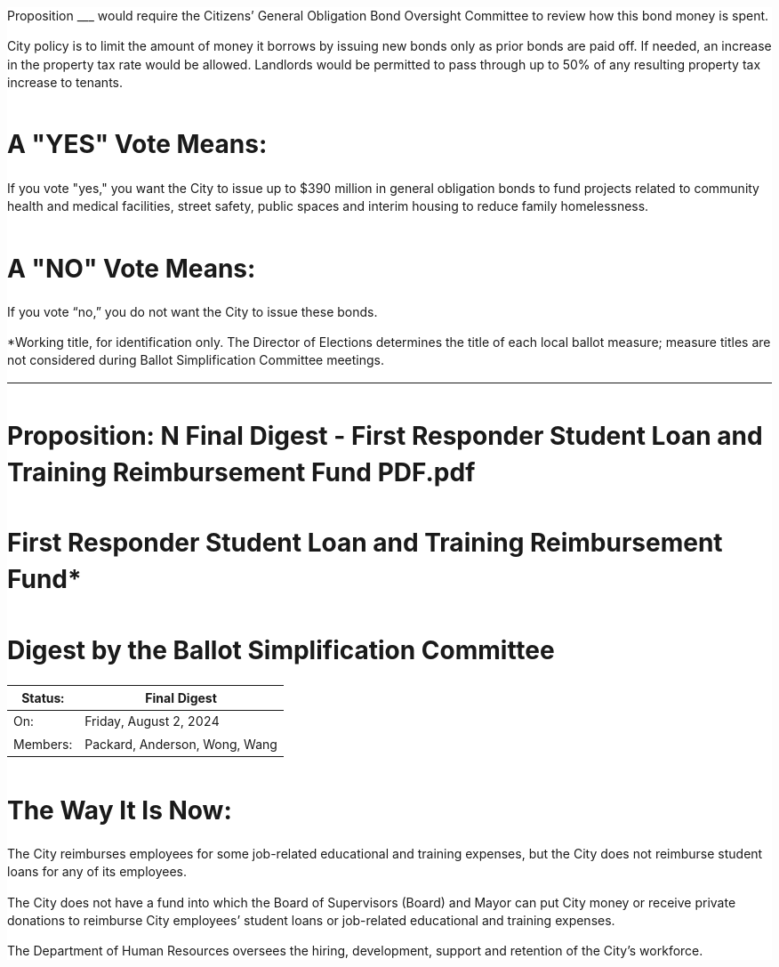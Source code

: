 Proposition ___ would require the Citizens’ General Obligation Bond Oversight Committee to review how this bond money is spent.

City policy is to limit the amount of money it borrows by issuing new bonds only as prior bonds are paid off. If needed, an increase in the property tax rate would be allowed. Landlords would be permitted to pass through up to 50% of any resulting property tax increase to tenants.

# A "YES" Vote Means:

If you vote "yes," you want the City to issue up to $390 million in general obligation bonds to fund projects related to community health and medical facilities, street safety, public spaces and interim housing to reduce family homelessness.

# A "NO" Vote Means:

If you vote “no,” you do not want the City to issue these bonds.

*Working title, for identification only. The Director of Elections determines the title of each local ballot measure; measure titles are not considered during Ballot Simplification Committee meetings.

---

# Proposition: N Final Digest - First Responder Student Loan and Training Reimbursement Fund PDF.pdf

# First Responder Student Loan and Training Reimbursement Fund*

# Digest by the Ballot Simplification Committee

|Status:|Final Digest|
|---|---|
|On:|Friday, August 2, 2024|
|Members:|Packard, Anderson, Wong, Wang|

# The Way It Is Now:

The City reimburses employees for some job-related educational and training expenses, but the City does not reimburse student loans for any of its employees.

The City does not have a fund into which the Board of Supervisors (Board) and Mayor can put City money or receive private donations to reimburse City employees’ student loans or job-related educational and training expenses.

The Department of Human Resources oversees the hiring, development, support and retention of the City’s workforce.
